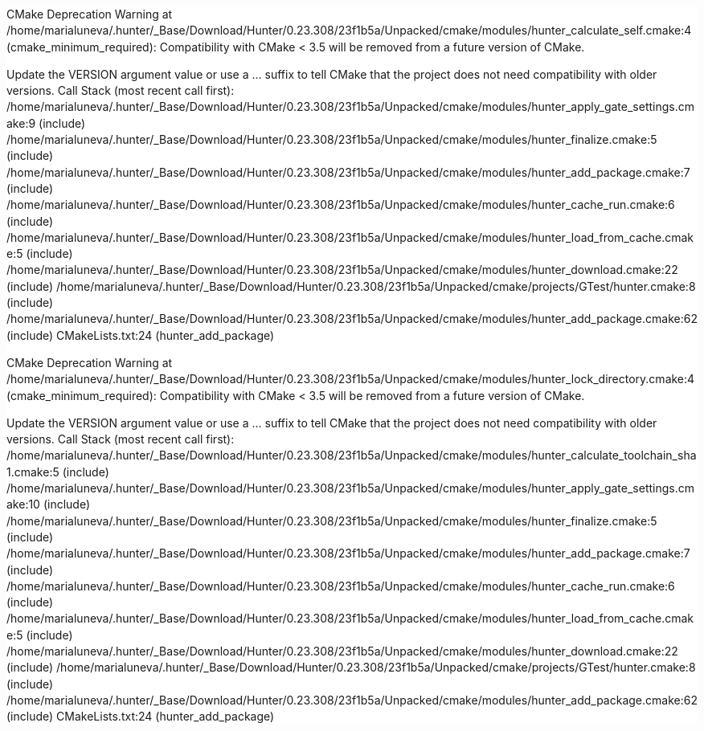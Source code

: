 
CMake Deprecation Warning at /home/marialuneva/.hunter/_Base/Download/Hunter/0.23.308/23f1b5a/Unpacked/cmake/modules/hunter_calculate_self.cmake:4 (cmake_minimum_required):
  Compatibility with CMake < 3.5 will be removed from a future version of
  CMake.

  Update the VERSION argument <min> value or use a ...<max> suffix to tell
  CMake that the project does not need compatibility with older versions.
Call Stack (most recent call first):
  /home/marialuneva/.hunter/_Base/Download/Hunter/0.23.308/23f1b5a/Unpacked/cmake/modules/hunter_apply_gate_settings.cmake:9 (include)
  /home/marialuneva/.hunter/_Base/Download/Hunter/0.23.308/23f1b5a/Unpacked/cmake/modules/hunter_finalize.cmake:5 (include)
  /home/marialuneva/.hunter/_Base/Download/Hunter/0.23.308/23f1b5a/Unpacked/cmake/modules/hunter_add_package.cmake:7 (include)
  /home/marialuneva/.hunter/_Base/Download/Hunter/0.23.308/23f1b5a/Unpacked/cmake/modules/hunter_cache_run.cmake:6 (include)
  /home/marialuneva/.hunter/_Base/Download/Hunter/0.23.308/23f1b5a/Unpacked/cmake/modules/hunter_load_from_cache.cmake:5 (include)
  /home/marialuneva/.hunter/_Base/Download/Hunter/0.23.308/23f1b5a/Unpacked/cmake/modules/hunter_download.cmake:22 (include)
  /home/marialuneva/.hunter/_Base/Download/Hunter/0.23.308/23f1b5a/Unpacked/cmake/projects/GTest/hunter.cmake:8 (include)
  /home/marialuneva/.hunter/_Base/Download/Hunter/0.23.308/23f1b5a/Unpacked/cmake/modules/hunter_add_package.cmake:62 (include)
  CMakeLists.txt:24 (hunter_add_package)


CMake Deprecation Warning at /home/marialuneva/.hunter/_Base/Download/Hunter/0.23.308/23f1b5a/Unpacked/cmake/modules/hunter_lock_directory.cmake:4 (cmake_minimum_required):
  Compatibility with CMake < 3.5 will be removed from a future version of
  CMake.

  Update the VERSION argument <min> value or use a ...<max> suffix to tell
  CMake that the project does not need compatibility with older versions.
Call Stack (most recent call first):
  /home/marialuneva/.hunter/_Base/Download/Hunter/0.23.308/23f1b5a/Unpacked/cmake/modules/hunter_calculate_toolchain_sha1.cmake:5 (include)
  /home/marialuneva/.hunter/_Base/Download/Hunter/0.23.308/23f1b5a/Unpacked/cmake/modules/hunter_apply_gate_settings.cmake:10 (include)
  /home/marialuneva/.hunter/_Base/Download/Hunter/0.23.308/23f1b5a/Unpacked/cmake/modules/hunter_finalize.cmake:5 (include)
  /home/marialuneva/.hunter/_Base/Download/Hunter/0.23.308/23f1b5a/Unpacked/cmake/modules/hunter_add_package.cmake:7 (include)
  /home/marialuneva/.hunter/_Base/Download/Hunter/0.23.308/23f1b5a/Unpacked/cmake/modules/hunter_cache_run.cmake:6 (include)
  /home/marialuneva/.hunter/_Base/Download/Hunter/0.23.308/23f1b5a/Unpacked/cmake/modules/hunter_load_from_cache.cmake:5 (include)
  /home/marialuneva/.hunter/_Base/Download/Hunter/0.23.308/23f1b5a/Unpacked/cmake/modules/hunter_download.cmake:22 (include)
  /home/marialuneva/.hunter/_Base/Download/Hunter/0.23.308/23f1b5a/Unpacked/cmake/projects/GTest/hunter.cmake:8 (include)
  /home/marialuneva/.hunter/_Base/Download/Hunter/0.23.308/23f1b5a/Unpacked/cmake/modules/hunter_add_package.cmake:62 (include)
  CMakeLists.txt:24 (hunter_add_package)
